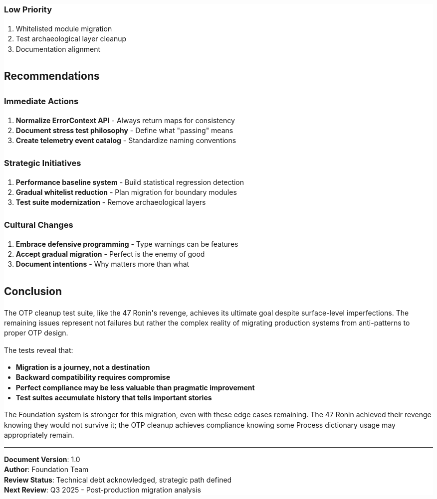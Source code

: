 ### Low Priority
1. Whitelisted module migration
2. Test archaeological layer cleanup
3. Documentation alignment

## Recommendations

### Immediate Actions
1. **Normalize ErrorContext API** - Always return maps for consistency
2. **Document stress test philosophy** - Define what "passing" means
3. **Create telemetry event catalog** - Standardize naming conventions

### Strategic Initiatives
1. **Performance baseline system** - Build statistical regression detection
2. **Gradual whitelist reduction** - Plan migration for boundary modules
3. **Test suite modernization** - Remove archaeological layers

### Cultural Changes
1. **Embrace defensive programming** - Type warnings can be features
2. **Accept gradual migration** - Perfect is the enemy of good
3. **Document intentions** - Why matters more than what

## Conclusion

The OTP cleanup test suite, like the 47 Ronin's revenge, achieves its ultimate goal despite surface-level imperfections. The remaining issues represent not failures but rather the complex reality of migrating production systems from anti-patterns to proper OTP design.

The tests reveal that:
- **Migration is a journey, not a destination**
- **Backward compatibility requires compromise**
- **Perfect compliance may be less valuable than pragmatic improvement**
- **Test suites accumulate history that tells important stories**

The Foundation system is stronger for this migration, even with these edge cases remaining. The 47 Ronin achieved their revenge knowing they would not survive it; the OTP cleanup achieves compliance knowing some Process dictionary usage may appropriately remain.

---

**Document Version**: 1.0  
**Author**: Foundation Team  
**Review Status**: Technical debt acknowledged, strategic path defined  
**Next Review**: Q3 2025 - Post-production migration analysis